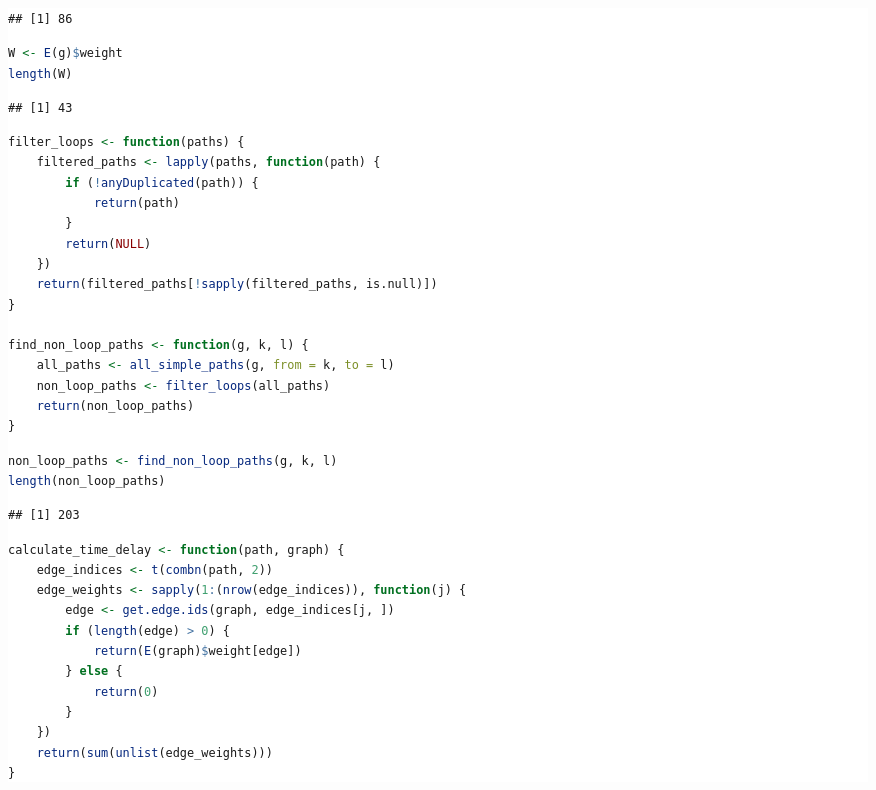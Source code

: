 ```
## [1] 86
```


```r
W <- E(g)$weight
length(W)
```

```
## [1] 43
```


```r
filter_loops <- function(paths) {
    filtered_paths <- lapply(paths, function(path) {
        if (!anyDuplicated(path)) {
            return(path)
        }
        return(NULL)
    })
    return(filtered_paths[!sapply(filtered_paths, is.null)])
}

find_non_loop_paths <- function(g, k, l) {
    all_paths <- all_simple_paths(g, from = k, to = l)
    non_loop_paths <- filter_loops(all_paths)
    return(non_loop_paths)
}
```


```r
non_loop_paths <- find_non_loop_paths(g, k, l)
length(non_loop_paths)
```

```
## [1] 203
```


```r
calculate_time_delay <- function(path, graph) {
    edge_indices <- t(combn(path, 2))
    edge_weights <- sapply(1:(nrow(edge_indices)), function(j) {
        edge <- get.edge.ids(graph, edge_indices[j, ])
        if (length(edge) > 0) {
            return(E(graph)$weight[edge])
        } else {
            return(0)
        }
    })
    return(sum(unlist(edge_weights)))
}
```
